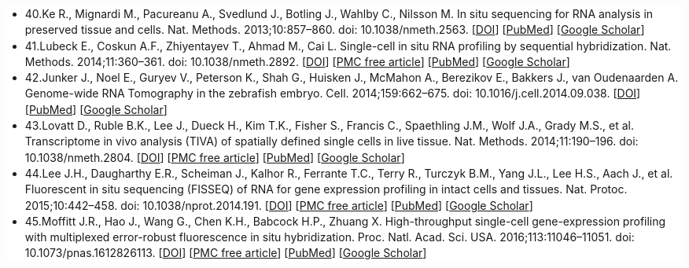 *   40.Ke R., Mignardi M., Pacureanu A., Svedlund J., Botling J., Wahlby C., Nilsson M. In situ sequencing for RNA analysis in preserved tissue and cells. Nat. Methods. 2013;10:857–860. doi: 10.1038/nmeth.2563. \[[DOI](https://doi.org/10.1038/nmeth.2563)\] \[[PubMed](https://pubmed.ncbi.nlm.nih.gov/23852452/)\] \[[Google Scholar](https://scholar.google.com/scholar_lookup?journal=Nat.%20Methods&title=In%20situ%20sequencing%20for%20RNA%20analysis%20in%20preserved%20tissue%20and%20cells&author=R.%20Ke&author=M.%20Mignardi&author=A.%20Pacureanu&author=J.%20Svedlund&author=J.%20Botling&volume=10&publication_year=2013&pages=857-860&pmid=23852452&doi=10.1038/nmeth.2563&)\]
*   41.Lubeck E., Coskun A.F., Zhiyentayev T., Ahmad M., Cai L. Single-cell in situ RNA profiling by sequential hybridization. Nat. Methods. 2014;11:360–361. doi: 10.1038/nmeth.2892. \[[DOI](https://doi.org/10.1038/nmeth.2892)\] \[[PMC free article](https://www.ncbi.nlm.nih.gov/articles/PMC4085791/)\] \[[PubMed](https://pubmed.ncbi.nlm.nih.gov/24681720/)\] \[[Google Scholar](https://scholar.google.com/scholar_lookup?journal=Nat.%20Methods&title=Single-cell%20in%C2%A0situ%20RNA%20profiling%20by%20sequential%20hybridization&author=E.%20Lubeck&author=A.F.%20Coskun&author=T.%20Zhiyentayev&author=M.%20Ahmad&author=L.%20Cai&volume=11&publication_year=2014&pages=360-361&pmid=24681720&doi=10.1038/nmeth.2892&)\]
*   42.Junker J., Noel E., Guryev V., Peterson K., Shah G., Huisken J., McMahon A., Berezikov E., Bakkers J., van Oudenaarden A. Genome-wide RNA Tomography in the zebrafish embryo. Cell. 2014;159:662–675. doi: 10.1016/j.cell.2014.09.038. \[[DOI](https://doi.org/10.1016/j.cell.2014.09.038)\] \[[PubMed](https://pubmed.ncbi.nlm.nih.gov/25417113/)\] \[[Google Scholar](https://scholar.google.com/scholar_lookup?journal=Cell&title=Genome-wide%20RNA%20Tomography%20in%20the%20zebrafish%20embryo&author=J.%20Junker&author=E.%20Noel&author=V.%20Guryev&author=K.%20Peterson&author=G.%20Shah&volume=159&publication_year=2014&pages=662-675&pmid=25417113&doi=10.1016/j.cell.2014.09.038&)\]
*   43.Lovatt D., Ruble B.K., Lee J., Dueck H., Kim T.K., Fisher S., Francis C., Spaethling J.M., Wolf J.A., Grady M.S., et al. Transcriptome in vivo analysis (TIVA) of spatially defined single cells in live tissue. Nat. Methods. 2014;11:190–196. doi: 10.1038/nmeth.2804. \[[DOI](https://doi.org/10.1038/nmeth.2804)\] \[[PMC free article](https://www.ncbi.nlm.nih.gov/articles/PMC3964595/)\] \[[PubMed](https://pubmed.ncbi.nlm.nih.gov/24412976/)\] \[[Google Scholar](https://scholar.google.com/scholar_lookup?journal=Nat.%20Methods&title=Transcriptome%20in%C2%A0vivo%20analysis%20\(TIVA\)%20of%20spatially%20defined%20single%20cells%20in%20live%20tissue&author=D.%20Lovatt&author=B.K.%20Ruble&author=J.%20Lee&author=H.%20Dueck&author=T.K.%20Kim&volume=11&publication_year=2014&pages=190-196&pmid=24412976&doi=10.1038/nmeth.2804&)\]
*   44.Lee J.H., Daugharthy E.R., Scheiman J., Kalhor R., Ferrante T.C., Terry R., Turczyk B.M., Yang J.L., Lee H.S., Aach J., et al. Fluorescent in situ sequencing (FISSEQ) of RNA for gene expression profiling in intact cells and tissues. Nat. Protoc. 2015;10:442–458. doi: 10.1038/nprot.2014.191. \[[DOI](https://doi.org/10.1038/nprot.2014.191)\] \[[PMC free article](https://www.ncbi.nlm.nih.gov/articles/PMC4327781/)\] \[[PubMed](https://pubmed.ncbi.nlm.nih.gov/25675209/)\] \[[Google Scholar](https://scholar.google.com/scholar_lookup?journal=Nat.%20Protoc.&title=Fluorescent%20in%C2%A0situ%20sequencing%20\(FISSEQ\)%20of%20RNA%20for%20gene%20expression%20profiling%20in%20intact%20cells%20and%20tissues&author=J.H.%20Lee&author=E.R.%20Daugharthy&author=J.%20Scheiman&author=R.%20Kalhor&author=T.C.%20Ferrante&volume=10&publication_year=2015&pages=442-458&pmid=25675209&doi=10.1038/nprot.2014.191&)\]
*   45.Moffitt J.R., Hao J., Wang G., Chen K.H., Babcock H.P., Zhuang X. High-throughput single-cell gene-expression profiling with multiplexed error-robust fluorescence in situ hybridization. Proc. Natl. Acad. Sci. USA. 2016;113:11046–11051. doi: 10.1073/pnas.1612826113. \[[DOI](https://doi.org/10.1073/pnas.1612826113)\] \[[PMC free article](https://www.ncbi.nlm.nih.gov/articles/PMC5047202/)\] \[[PubMed](https://pubmed.ncbi.nlm.nih.gov/27625426/)\] \[[Google Scholar](https://scholar.google.com/scholar_lookup?journal=Proc.%20Natl.%20Acad.%20Sci.%20USA.&title=High-throughput%20single-cell%20gene-expression%20profiling%20with%20multiplexed%20error-robust%20fluorescence%20in%C2%A0situ%20hybridization&author=J.R.%20Moffitt&author=J.%20Hao&author=G.%20Wang&author=K.H.%20Chen&author=H.P.%20Babcock&volume=113&publication_year=2016&pages=11046-11051&pmid=27625426&doi=10.1073/pnas.1612826113&)\]

